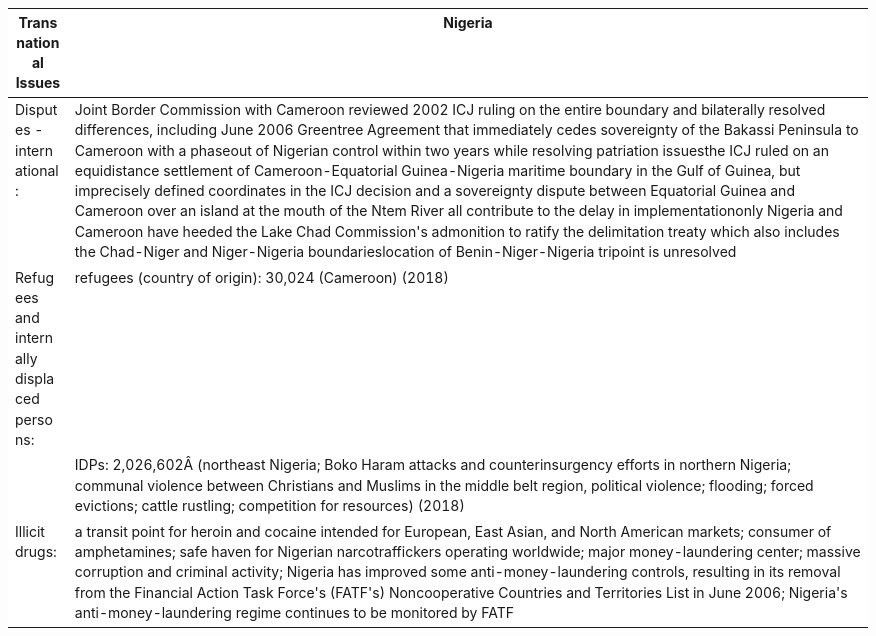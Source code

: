 | Transnational Issues | Nigeria |
| --- | --- |
| Disputes - international: | Joint Border Commission with Cameroon reviewed 2002 ICJ ruling on the entire boundary and bilaterally resolved differences, including June 2006 Greentree Agreement that immediately cedes sovereignty of the Bakassi Peninsula to Cameroon with a phaseout of Nigerian control within two years while resolving patriation issuesthe ICJ ruled on an equidistance settlement of Cameroon-Equatorial Guinea-Nigeria maritime boundary in the Gulf of Guinea, but imprecisely defined coordinates in the ICJ decision and a sovereignty dispute between Equatorial Guinea and Cameroon over an island at the mouth of the Ntem River all contribute to the delay in implementationonly Nigeria and Cameroon have heeded the Lake Chad Commission's admonition to ratify the delimitation treaty which also includes the Chad-Niger and Niger-Nigeria boundarieslocation of Benin-Niger-Nigeria tripoint is unresolved |
| Refugees and internally displaced persons: | refugees (country of origin): 30,024 (Cameroon) (2018) |
| | IDPs: 2,026,602Â (northeast Nigeria; Boko Haram attacks and counterinsurgency efforts in northern Nigeria; communal violence between Christians and Muslims in the middle belt region, political violence; flooding; forced evictions; cattle rustling; competition for resources) (2018) |
| Illicit drugs: | a transit point for heroin and cocaine intended for European, East Asian, and North American markets; consumer of amphetamines; safe haven for Nigerian narcotraffickers operating worldwide; major money-laundering center; massive corruption and criminal activity; Nigeria has improved some anti-money-laundering controls, resulting in its removal from the Financial Action Task Force's (FATF's) Noncooperative Countries and Territories List in June 2006; Nigeria's anti-money-laundering regime continues to be monitored by FATF |
